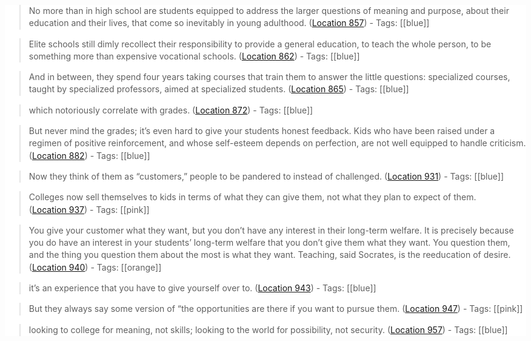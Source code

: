 
> No more than in high school are students equipped to address the larger questions of meaning and purpose, about their education and their lives, that come so inevitably in young adulthood. ([Location 857](https://readwise.io/to_kindle?action=open&asin=B00GEEYX90&location=857))
    - Tags: [[blue]] 


> Elite schools still dimly recollect their responsibility to provide a general education, to teach the whole person, to be something more than expensive vocational schools. ([Location 862](https://readwise.io/to_kindle?action=open&asin=B00GEEYX90&location=862))
    - Tags: [[blue]] 


> And in between, they spend four years taking courses that train them to answer the little questions: specialized courses, taught by specialized professors, aimed at specialized students. ([Location 865](https://readwise.io/to_kindle?action=open&asin=B00GEEYX90&location=865))
    - Tags: [[blue]] 


> which notoriously correlate with grades. ([Location 872](https://readwise.io/to_kindle?action=open&asin=B00GEEYX90&location=872))
    - Tags: [[blue]] 


> But never mind the grades; it’s even hard to give your students honest feedback. Kids who have been raised under a regimen of positive reinforcement, and whose self-esteem depends on perfection, are not well equipped to handle criticism. ([Location 882](https://readwise.io/to_kindle?action=open&asin=B00GEEYX90&location=882))
    - Tags: [[blue]] 


> Now they think of them as “customers,” people to be pandered to instead of challenged. ([Location 931](https://readwise.io/to_kindle?action=open&asin=B00GEEYX90&location=931))
    - Tags: [[blue]] 


> Colleges now sell themselves to kids in terms of what they can give them, not what they plan to expect of them. ([Location 937](https://readwise.io/to_kindle?action=open&asin=B00GEEYX90&location=937))
    - Tags: [[pink]] 


> You give your customer what they want, but you don’t have any interest in their long-term welfare. It is precisely because you do have an interest in your students’ long-term welfare that you don’t give them what they want. You question them, and the thing you question them about the most is what they want. Teaching, said Socrates, is the reeducation of desire. ([Location 940](https://readwise.io/to_kindle?action=open&asin=B00GEEYX90&location=940))
    - Tags: [[orange]] 


> it’s an experience that you have to give yourself over to. ([Location 943](https://readwise.io/to_kindle?action=open&asin=B00GEEYX90&location=943))
    - Tags: [[blue]] 


> But they always say some version of “the opportunities are there if you want to pursue them. ([Location 947](https://readwise.io/to_kindle?action=open&asin=B00GEEYX90&location=947))
    - Tags: [[pink]] 


> looking to college for meaning, not skills; looking to the world for possibility, not security. ([Location 957](https://readwise.io/to_kindle?action=open&asin=B00GEEYX90&location=957))
    - Tags: [[blue]] 

